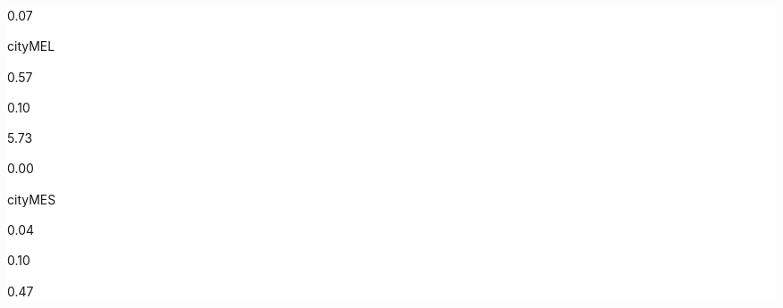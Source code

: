 <td style="text-align:right;">

0.07

</td>

</tr>

<tr>

<td style="text-align:left;font-weight: bold;">

cityMEL

</td>

<td style="text-align:right;">

0.57

</td>

<td style="text-align:right;">

0.10

</td>

<td style="text-align:right;">

5.73

</td>

<td style="text-align:right;">

0.00

</td>

</tr>

<tr>

<td style="text-align:left;font-weight: bold;">

cityMES

</td>

<td style="text-align:right;">

0.04

</td>

<td style="text-align:right;">

0.10

</td>

<td style="text-align:right;">

0.47
